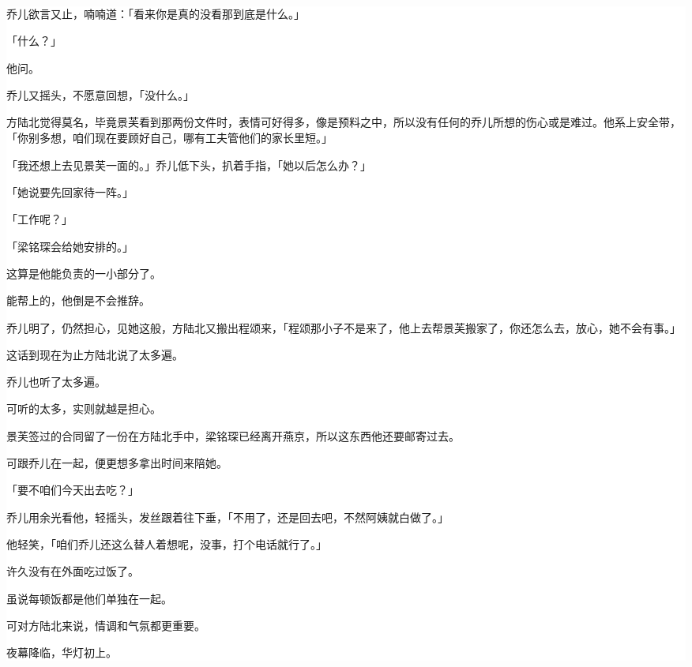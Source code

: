 
乔儿欲言又止，喃喃道：「看来你是真的没看那到底是什么。」


「什么？」


他问。


乔儿又摇头，不愿意回想，「没什么。」


方陆北觉得莫名，毕竟景芙看到那两份文件时，表情可好得多，像是预料之中，所以没有任何的乔儿所想的伤心或是难过。他系上安全带，「你别多想，咱们现在要顾好自己，哪有工夫管他们的家长里短。」


「我还想上去见景芙一面的。」乔儿低下头，扒着手指，「她以后怎么办？」


「她说要先回家待一阵。」


「工作呢？」


「梁铭琛会给她安排的。」


这算是他能负责的一小部分了。


能帮上的，他倒是不会推辞。


乔儿明了，仍然担心，见她这般，方陆北又搬出程颂来，「程颂那小子不是来了，他上去帮景芙搬家了，你还怎么去，放心，她不会有事。」


这话到现在为止方陆北说了太多遍。


乔儿也听了太多遍。


可听的太多，实则就越是担心。


景芙签过的合同留了一份在方陆北手中，梁铭琛已经离开燕京，所以这东西他还要邮寄过去。


可跟乔儿在一起，便更想多拿出时间来陪她。


「要不咱们今天出去吃？」


乔儿用余光看他，轻摇头，发丝跟着往下垂，「不用了，还是回去吧，不然阿姨就白做了。」


他轻笑，「咱们乔儿还这么替人着想呢，没事，打个电话就行了。」


许久没有在外面吃过饭了。


虽说每顿饭都是他们单独在一起。


可对方陆北来说，情调和气氛都更重要。


夜幕降临，华灯初上。

